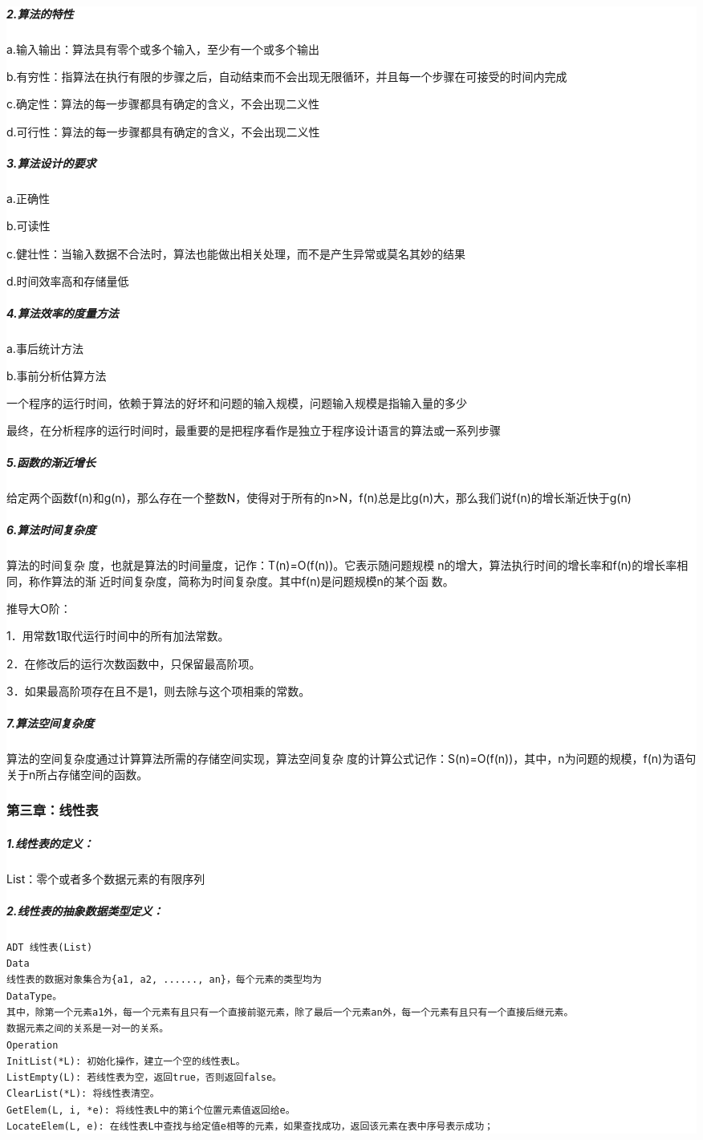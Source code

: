 ##### 2.算法的特性

a.输入输出：算法具有零个或多个输入，至少有一个或多个输出

b.有穷性：指算法在执行有限的步骤之后，自动结束而不会出现无限循环，并且每一个步骤在可接受的时间内完成

c.确定性：算法的每一步骤都具有确定的含义，不会出现二义性

d.可行性：算法的每一步骤都具有确定的含义，不会出现二义性

##### 3.算法设计的要求

a.正确性

b.可读性

c.健壮性：当输入数据不合法时，算法也能做出相关处理，而不是产生异常或莫名其妙的结果

d.时间效率高和存储量低

##### 4.算法效率的度量方法

a.事后统计方法

b.事前分析估算方法

一个程序的运行时间，依赖于算法的好坏和问题的输入规模，问题输入规模是指输入量的多少

最终，在分析程序的运行时间时，最重要的是把程序看作是独立于程序设计语言的算法或一系列步骤

##### 5.函数的渐近增长

给定两个函数f(n)和g(n)，那么存在一个整数N，使得对于所有的n>N，f(n)总是比g(n)大，那么我们说f(n)的增长渐近快于g(n)

##### 6.算法时间复杂度

算法的时间复杂 度，也就是算法的时间量度，记作：T(n)=O(f(n))。它表示随问题规模 n的增大，算法执行时间的增长率和f(n)的增长率相同，称作算法的渐 近时间复杂度，简称为时间复杂度。其中f(n)是问题规模n的某个函 数。

推导大O阶：

1．用常数1取代运行时间中的所有加法常数。 

2．在修改后的运行次数函数中，只保留最高阶项。 

3．如果最高阶项存在且不是1，则去除与这个项相乘的常数。

##### 7.算法空间复杂度

算法的空间复杂度通过计算算法所需的存储空间实现，算法空间复杂 度的计算公式记作：S(n)=O(f(n))，其中，n为问题的规模，f(n)为语句 关于n所占存储空间的函数。

### 第三章：线性表

##### 1.线性表的定义：

List：零个或者多个数据元素的有限序列

##### 2.线性表的抽象数据类型定义：

~~~
ADT 线性表(List)
Data
线性表的数据对象集合为{a1, a2, ......, an}，每个元素的类型均为
DataType。
其中，除第一个元素a1外，每一个元素有且只有一个直接前驱元素，除了最后一个元素an外，每一个元素有且只有一个直接后继元素。
数据元素之间的关系是一对一的关系。
Operation
InitList(*L): 初始化操作，建立一个空的线性表L。
ListEmpty(L): 若线性表为空，返回true，否则返回false。
ClearList(*L): 将线性表清空。
GetElem(L, i, *e): 将线性表L中的第i个位置元素值返回给e。
LocateElem(L, e): 在线性表L中查找与给定值e相等的元素，如果查找成功，返回该元素在表中序号表示成功；
~~~
